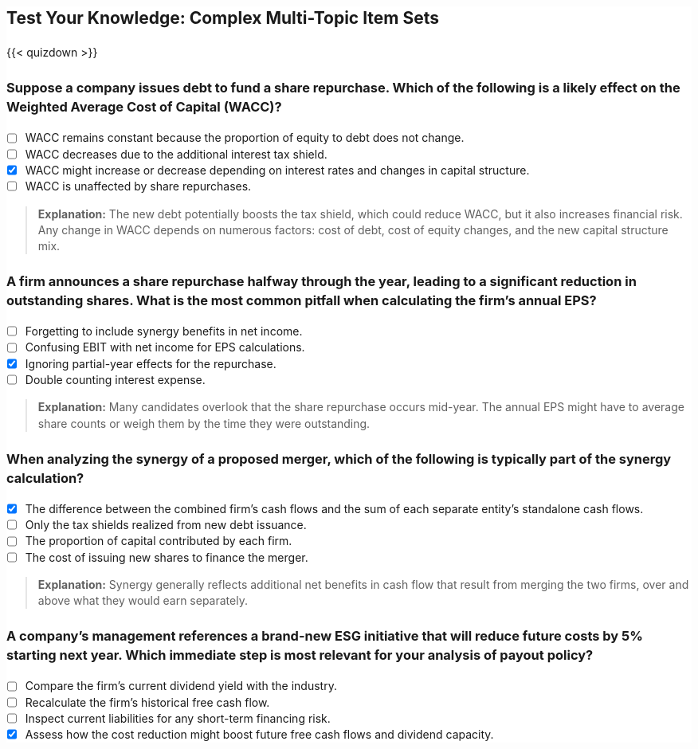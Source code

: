 ## Test Your Knowledge: Complex Multi-Topic Item Sets

{{< quizdown >}}

### Suppose a company issues debt to fund a share repurchase. Which of the following is a likely effect on the Weighted Average Cost of Capital (WACC)?

- [ ] WACC remains constant because the proportion of equity to debt does not change.  
- [ ] WACC decreases due to the additional interest tax shield.  
- [x] WACC might increase or decrease depending on interest rates and changes in capital structure.  
- [ ] WACC is unaffected by share repurchases.  

> **Explanation:** The new debt potentially boosts the tax shield, which could reduce WACC, but it also increases financial risk. Any change in WACC depends on numerous factors: cost of debt, cost of equity changes, and the new capital structure mix.

### A firm announces a share repurchase halfway through the year, leading to a significant reduction in outstanding shares. What is the most common pitfall when calculating the firm’s annual EPS?

- [ ] Forgetting to include synergy benefits in net income.  
- [ ] Confusing EBIT with net income for EPS calculations.  
- [x] Ignoring partial-year effects for the repurchase.  
- [ ] Double counting interest expense.  

> **Explanation:** Many candidates overlook that the share repurchase occurs mid-year. The annual EPS might have to average share counts or weigh them by the time they were outstanding.

### When analyzing the synergy of a proposed merger, which of the following is typically part of the synergy calculation?

- [x] The difference between the combined firm’s cash flows and the sum of each separate entity’s standalone cash flows.  
- [ ] Only the tax shields realized from new debt issuance.  
- [ ] The proportion of capital contributed by each firm.  
- [ ] The cost of issuing new shares to finance the merger.  

> **Explanation:** Synergy generally reflects additional net benefits in cash flow that result from merging the two firms, over and above what they would earn separately.

### A company’s management references a brand-new ESG initiative that will reduce future costs by 5% starting next year. Which immediate step is most relevant for your analysis of payout policy?

- [ ] Compare the firm’s current dividend yield with the industry.  
- [ ] Recalculate the firm’s historical free cash flow.  
- [ ] Inspect current liabilities for any short-term financing risk.  
- [x] Assess how the cost reduction might boost future free cash flows and dividend capacity.  
